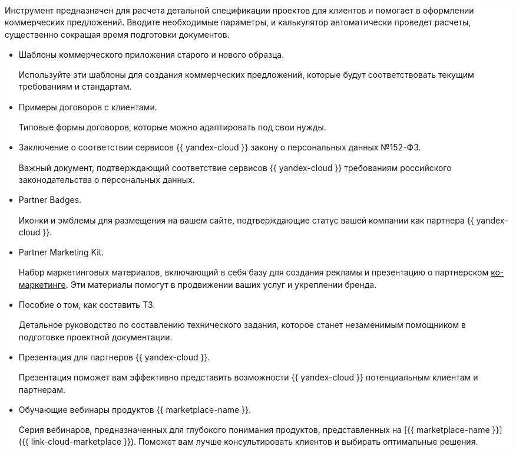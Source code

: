   Инструмент предназначен для расчета детальной спецификации проектов для клиентов и помогает в оформлении коммерческих предложений. Вводите необходимые параметры, и калькулятор автоматически проведет расчеты, существенно сокращая время подготовки документов.

* Шаблоны коммерческого приложения старого и нового образца.
  
  Используйте эти шаблоны для создания коммерческих предложений, которые будут соответствовать текущим требованиям и стандартам.

* Примеры договоров с клиентами.
  
  Типовые формы договоров, которые можно адаптировать под свои нужды.

* Заключение о соответствии сервисов {{ yandex-cloud }} закону о персональных данных №152-ФЗ.
  
  Важный документ, подтверждающий соответствие сервисов {{ yandex-cloud }} требованиям российского законодательства о персональных данных.

* Partner Badges.
  
  Иконки и эмблемы для размещения на вашем сайте, подтверждающие статус вашей компании как партнера {{ yandex-cloud }}.

* Partner Marketing Kit.
  
  Набор маркетинговых материалов, включающий в себя базу для создания рекламы и презентацию о партнерском [ко-маркетинге](#co-marketing). Эти материалы помогут в продвижении ваших услуг и укреплении бренда.

* Пособие о том, как составить ТЗ.
  
  Детальное руководство по составлению технического задания, которое станет незаменимым помощником в подготовке проектной документации.

* Презентация для партнеров {{ yandex-cloud }}.
  
  Презентация поможет вам эффективно представить возможности {{ yandex-cloud }} потенциальным клиентам и партнерам.

* Обучающие вебинары продуктов {{ marketplace-name }}.
  
  Серия вебинаров, предназначенных для глубокого понимания продуктов, представленных на [{{ marketplace-name }}]({{ link-cloud-marketplace }}). Поможет вам лучше консультировать клиентов и выбирать оптимальные решения.
